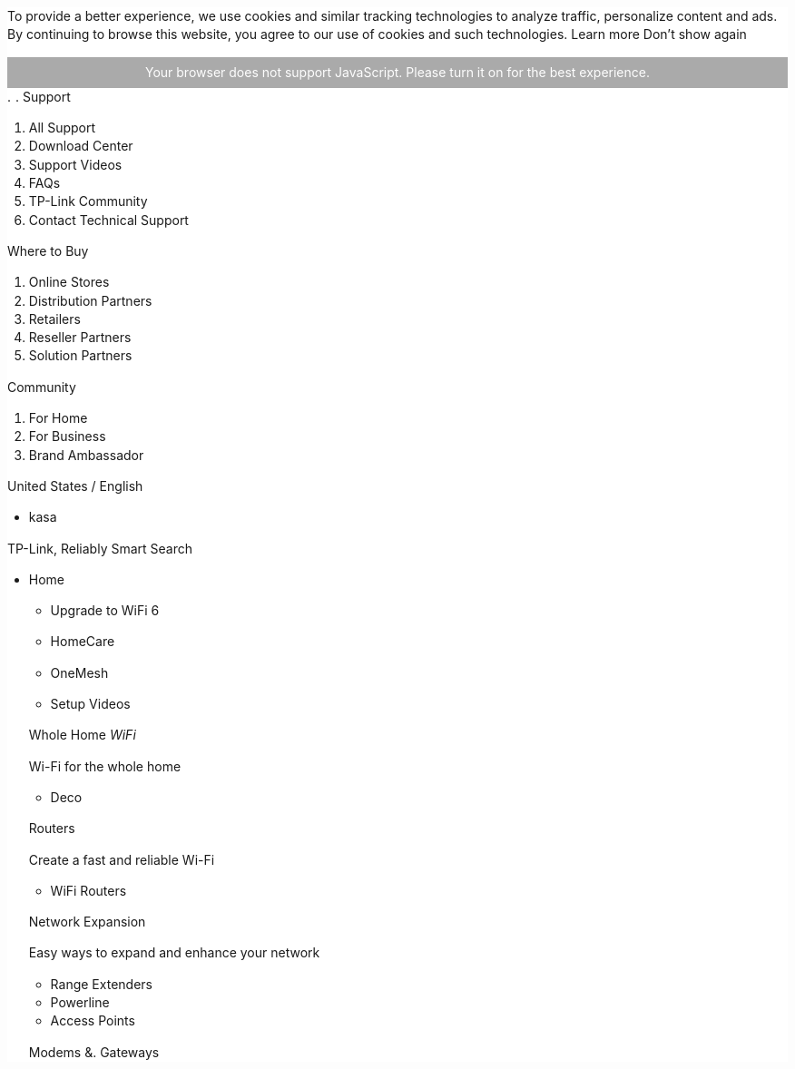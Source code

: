 To provide a better experience, we use cookies and similar tracking technologies to analyze traffic, personalize content and ads. By continuing to browse this website, you agree to our use of cookies and such technologies. Learn more Don’t show again <p style="text-align:center;padding:0.5em 6%;margin:0;color:#fefefe;background:#aaa;">Your browser does not support JavaScript. Please turn it on for the best experience.</p>. <img height="1" width="1" src="https://www.facebook.com/tr?id=467442490108030&ev=PageView &noscript=1"/>. Support

1.  All Support
2.  Download Center
3.  Support Videos
4.  FAQs
5.  TP-Link Community
6.  Contact Technical Support

Where to Buy

1.  Online Stores
2.  Distribution Partners
3.  Retailers
4.  Reseller Partners
5.  Solution Partners

Community

1.  For Home
2.  For Business
3.  Brand Ambassador

United States / English

*   kasa

TP-Link, Reliably Smart Search

*   Home
    
    *   Upgrade to WiFi 6
    
    *   HomeCare
    
    *   OneMesh
    
    *   Setup Videos
    
    Whole Home _WiFi_
    
    Wi-Fi for the whole home
    
    *   Deco
    
    Routers
    
    Create a fast and reliable Wi-Fi
    
    *   WiFi Routers
    
    Network Expansion
    
    Easy ways to expand and enhance your network
    
    *   Range Extenders
    *   Powerline
    *   Access Points
    
    Modems &. Gateways
    
